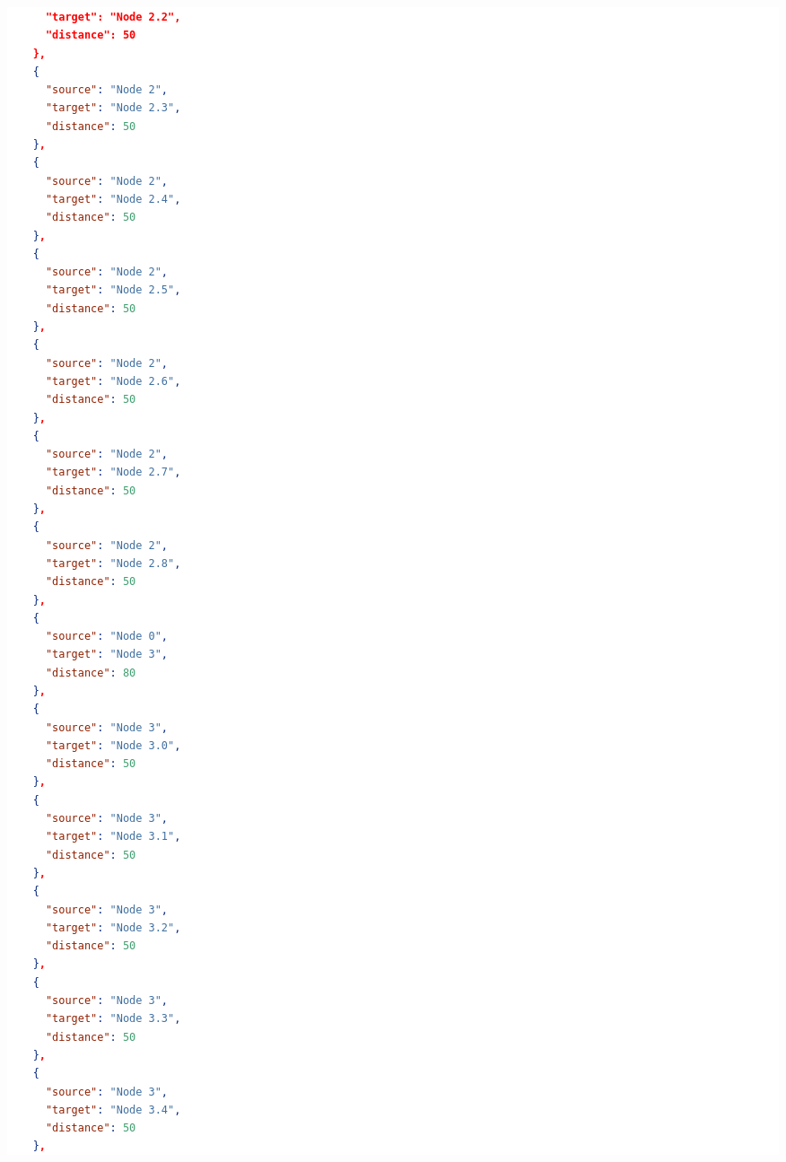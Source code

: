 ```json
      "target": "Node 2.2",
      "distance": 50
    },
    {
      "source": "Node 2",
      "target": "Node 2.3",
      "distance": 50
    },
    {
      "source": "Node 2",
      "target": "Node 2.4",
      "distance": 50
    },
    {
      "source": "Node 2",
      "target": "Node 2.5",
      "distance": 50
    },
    {
      "source": "Node 2",
      "target": "Node 2.6",
      "distance": 50
    },
    {
      "source": "Node 2",
      "target": "Node 2.7",
      "distance": 50
    },
    {
      "source": "Node 2",
      "target": "Node 2.8",
      "distance": 50
    },
    {
      "source": "Node 0",
      "target": "Node 3",
      "distance": 80
    },
    {
      "source": "Node 3",
      "target": "Node 3.0",
      "distance": 50
    },
    {
      "source": "Node 3",
      "target": "Node 3.1",
      "distance": 50
    },
    {
      "source": "Node 3",
      "target": "Node 3.2",
      "distance": 50
    },
    {
      "source": "Node 3",
      "target": "Node 3.3",
      "distance": 50
    },
    {
      "source": "Node 3",
      "target": "Node 3.4",
      "distance": 50
    },
```